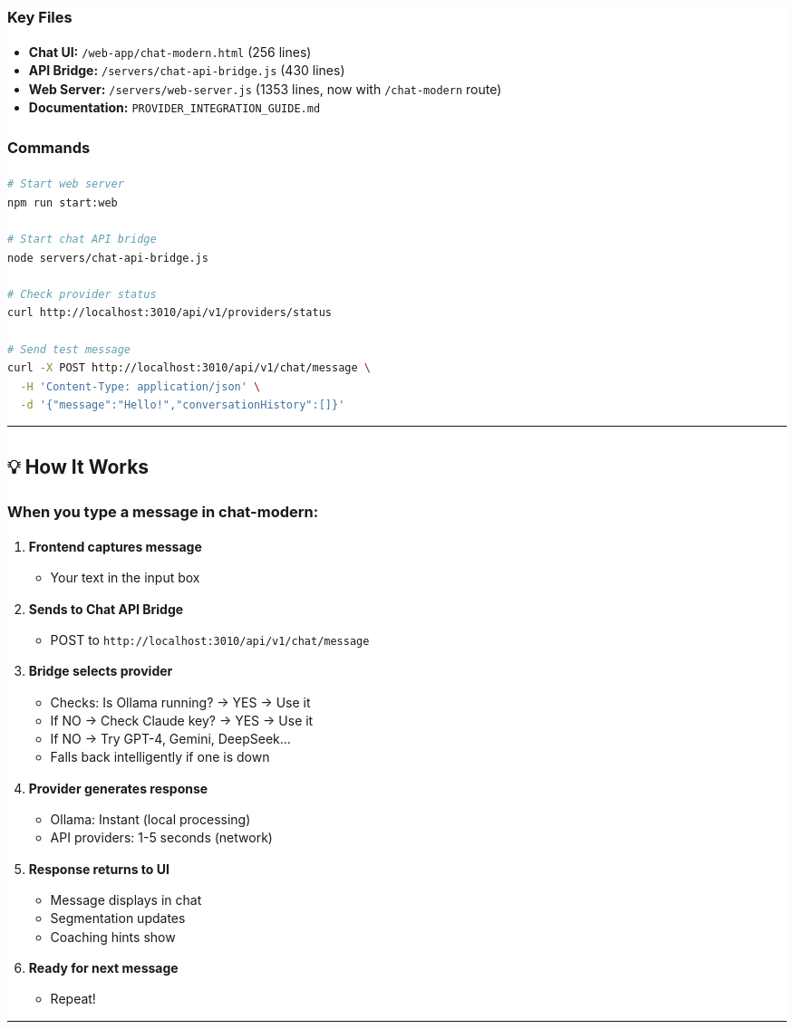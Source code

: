 ### Key Files
- **Chat UI:** `/web-app/chat-modern.html` (256 lines)
- **API Bridge:** `/servers/chat-api-bridge.js` (430 lines)
- **Web Server:** `/servers/web-server.js` (1353 lines, now with `/chat-modern` route)
- **Documentation:** `PROVIDER_INTEGRATION_GUIDE.md`

### Commands
```bash
# Start web server
npm run start:web

# Start chat API bridge
node servers/chat-api-bridge.js

# Check provider status
curl http://localhost:3010/api/v1/providers/status

# Send test message
curl -X POST http://localhost:3010/api/v1/chat/message \
  -H 'Content-Type: application/json' \
  -d '{"message":"Hello!","conversationHistory":[]}'
```

---

## 💡 How It Works

### When you type a message in chat-modern:

1. **Frontend captures message**
   - Your text in the input box
   
2. **Sends to Chat API Bridge**
   - POST to `http://localhost:3010/api/v1/chat/message`
   
3. **Bridge selects provider**
   - Checks: Is Ollama running? → YES → Use it
   - If NO → Check Claude key? → YES → Use it
   - If NO → Try GPT-4, Gemini, DeepSeek...
   - Falls back intelligently if one is down
   
4. **Provider generates response**
   - Ollama: Instant (local processing)
   - API providers: 1-5 seconds (network)
   
5. **Response returns to UI**
   - Message displays in chat
   - Segmentation updates
   - Coaching hints show
   
6. **Ready for next message**
   - Repeat!

---